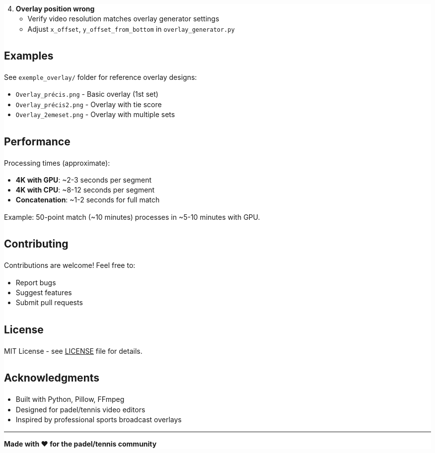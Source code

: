 4. **Overlay position wrong**
   - Verify video resolution matches overlay generator settings
   - Adjust `x_offset`, `y_offset_from_bottom` in `overlay_generator.py`

## Examples

See `exemple_overlay/` folder for reference overlay designs:
- `Overlay_précis.png` - Basic overlay (1st set)
- `Overlay_précis2.png` - Overlay with tie score
- `Overlay_2emeset.png` - Overlay with multiple sets

## Performance

Processing times (approximate):
- **4K with GPU**: ~2-3 seconds per segment
- **4K with CPU**: ~8-12 seconds per segment
- **Concatenation**: ~1-2 seconds for full match

Example: 50-point match (~10 minutes) processes in ~5-10 minutes with GPU.

## Contributing

Contributions are welcome! Feel free to:
- Report bugs
- Suggest features
- Submit pull requests

## License

MIT License - see [LICENSE](LICENSE) file for details.

## Acknowledgments

- Built with Python, Pillow, FFmpeg
- Designed for padel/tennis video editors
- Inspired by professional sports broadcast overlays

---

**Made with ❤️ for the padel/tennis community**
